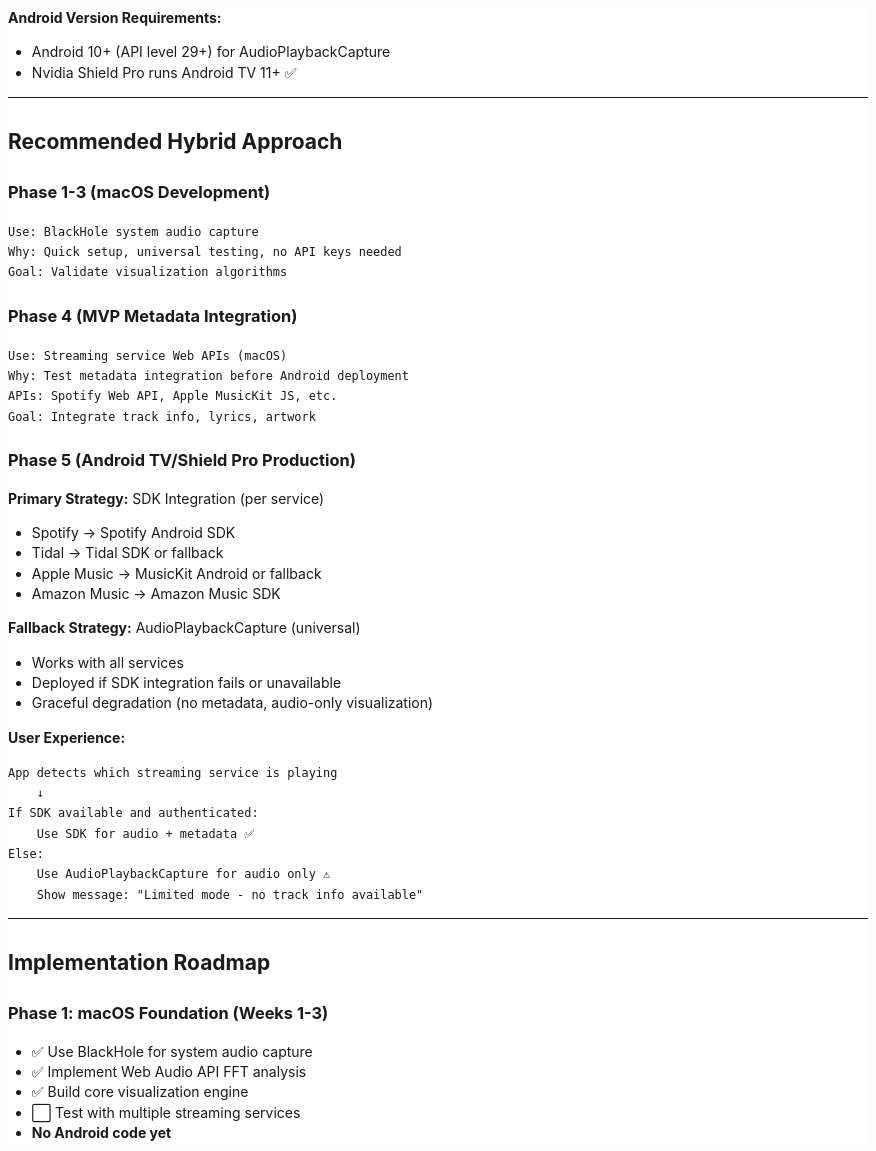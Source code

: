 **Android Version Requirements:**
- Android 10+ (API level 29+) for AudioPlaybackCapture
- Nvidia Shield Pro runs Android TV 11+ ✅

---

## Recommended Hybrid Approach

### Phase 1-3 (macOS Development)
```
Use: BlackHole system audio capture
Why: Quick setup, universal testing, no API keys needed
Goal: Validate visualization algorithms
```

### Phase 4 (MVP Metadata Integration)
```
Use: Streaming service Web APIs (macOS)
Why: Test metadata integration before Android deployment
APIs: Spotify Web API, Apple MusicKit JS, etc.
Goal: Integrate track info, lyrics, artwork
```

### Phase 5 (Android TV/Shield Pro Production)

**Primary Strategy:** SDK Integration (per service)
- Spotify → Spotify Android SDK
- Tidal → Tidal SDK or fallback
- Apple Music → MusicKit Android or fallback
- Amazon Music → Amazon Music SDK

**Fallback Strategy:** AudioPlaybackCapture (universal)
- Works with all services
- Deployed if SDK integration fails or unavailable
- Graceful degradation (no metadata, audio-only visualization)

**User Experience:**
```
App detects which streaming service is playing
    ↓
If SDK available and authenticated:
    Use SDK for audio + metadata ✅
Else:
    Use AudioPlaybackCapture for audio only ⚠️
    Show message: "Limited mode - no track info available"
```

---

## Implementation Roadmap

### Phase 1: macOS Foundation (Weeks 1-3)
- ✅ Use BlackHole for system audio capture
- ✅ Implement Web Audio API FFT analysis
- ✅ Build core visualization engine
- ⬜ Test with multiple streaming services
- **No Android code yet**

